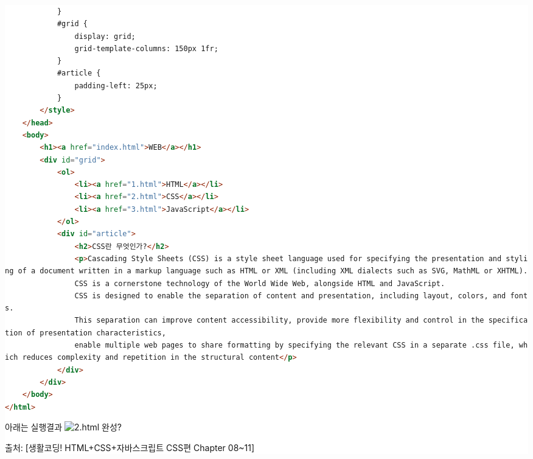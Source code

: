 ```html
            }
            #grid {
                display: grid;
                grid-template-columns: 150px 1fr;
            }
            #article {
                padding-left: 25px;
            }
        </style>
    </head>
    <body>
        <h1><a href="index.html">WEB</a></h1>
        <div id="grid">
            <ol>
                <li><a href="1.html">HTML</a></li>
                <li><a href="2.html">CSS</a></li>
                <li><a href="3.html">JavaScript</a></li>
            </ol>
            <div id="article">
                <h2>CSS란 무엇인가?</h2>
                <p>Cascading Style Sheets (CSS) is a style sheet language used for specifying the presentation and styling of a document written in a markup language such as HTML or XML (including XML dialects such as SVG, MathML or XHTML).
                CSS is a cornerstone technology of the World Wide Web, alongside HTML and JavaScript.
                CSS is designed to enable the separation of content and presentation, including layout, colors, and fonts.
                This separation can improve content accessibility, provide more flexibility and control in the specification of presentation characteristics,
                enable multiple web pages to share formatting by specifying the relevant CSS in a separate .css file, which reduces complexity and repetition in the structural content</p>
            </div>
        </div>
    </body>
</html>
```

아래는 실행결과
![2.html 완성?]({{site.url}}/images/2024-03-29-fe3/box_and_grid.png)








출처: [생활코딩! HTML+CSS+자바스크립트 CSS편 Chapter 08~11]